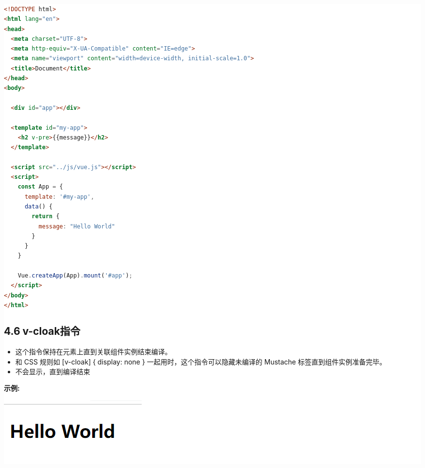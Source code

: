 ```html
<!DOCTYPE html>
<html lang="en">
<head>
  <meta charset="UTF-8">
  <meta http-equiv="X-UA-Compatible" content="IE=edge">
  <meta name="viewport" content="width=device-width, initial-scale=1.0">
  <title>Document</title>
</head>
<body>
  
  <div id="app"></div>

  <template id="my-app">
    <h2 v-pre>{{message}}</h2>
  </template>

  <script src="../js/vue.js"></script>
  <script>
    const App = {
      template: '#my-app',
      data() {
        return {
          message: "Hello World"
        }
      }
    }

    Vue.createApp(App).mount('#app');
  </script>
</body>
</html>
```



## 4.6 v-cloak指令

- 这个指令保持在元素上直到关联组件实例结束编译。 
- 和 CSS 规则如 [v-cloak] { display: none } 一起用时，这个指令可以隐藏未编译的 Mustache 标签直到组件实例准备完毕。
- 不会显示，直到编译结束



**示例:**

![image-20220621232207584](../../../../public/images/image-20220621232207584.png)
